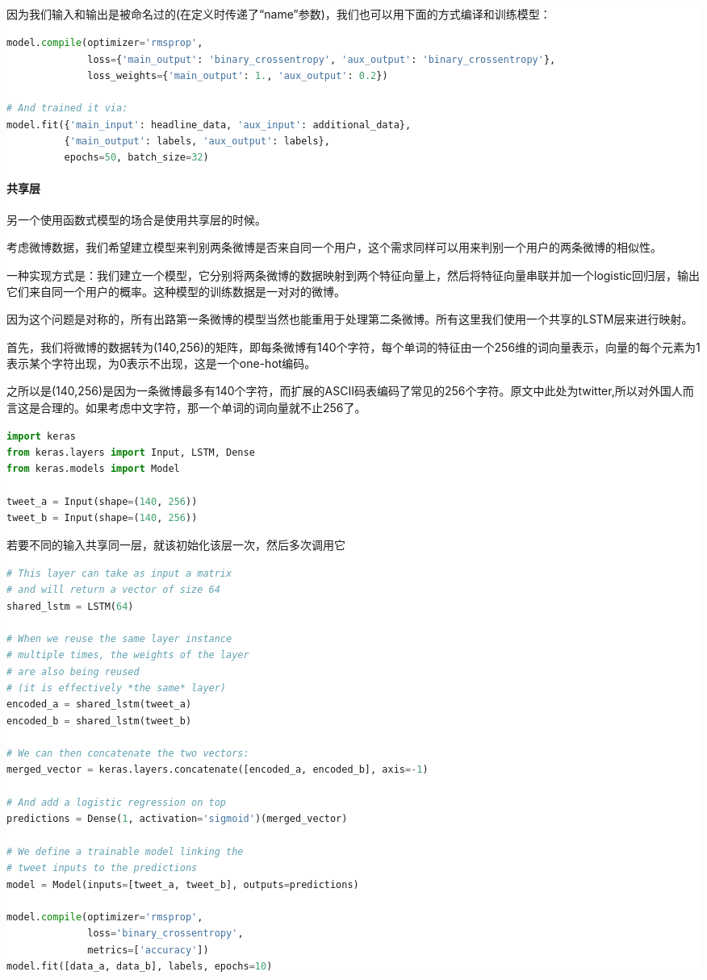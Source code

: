因为我们输入和输出是被命名过的(在定义时传递了“name”参数)，我们也可以用下面的方式编译和训练模型：

```python
model.compile(optimizer='rmsprop',
              loss={'main_output': 'binary_crossentropy', 'aux_output': 'binary_crossentropy'},
              loss_weights={'main_output': 1., 'aux_output': 0.2})

# And trained it via:
model.fit({'main_input': headline_data, 'aux_input': additional_data},
          {'main_output': labels, 'aux_output': labels},
          epochs=50, batch_size=32)
```

#### 共享层

另一个使用函数式模型的场合是使用共享层的时候。

考虑微博数据，我们希望建立模型来判别两条微博是否来自同一个用户，这个需求同样可以用来判别一个用户的两条微博的相似性。

一种实现方式是：我们建立一个模型，它分别将两条微博的数据映射到两个特征向量上，然后将特征向量串联并加一个logistic回归层，输出它们来自同一个用户的概率。这种模型的训练数据是一对对的微博。

因为这个问题是对称的，所有出路第一条微博的模型当然也能重用于处理第二条微博。所有这里我们使用一个共享的LSTM层来进行映射。

首先，我们将微博的数据转为(140,256)的矩阵，即每条微博有140个字符，每个单词的特征由一个256维的词向量表示，向量的每个元素为1 表示某个字符出现，为0表示不出现，这是一个one-hot编码。

之所以是(140,256)是因为一条微博最多有140个字符，而扩展的ASCII码表编码了常见的256个字符。原文中此处为twitter,所以对外国人而言这是合理的。如果考虑中文字符，那一个单词的词向量就不止256了。

```python
import keras
from keras.layers import Input, LSTM, Dense
from keras.models import Model

tweet_a = Input(shape=(140, 256))
tweet_b = Input(shape=(140, 256))
```

若要不同的输入共享同一层，就该初始化该层一次，然后多次调用它

```python
# This layer can take as input a matrix
# and will return a vector of size 64
shared_lstm = LSTM(64)

# When we reuse the same layer instance
# multiple times, the weights of the layer
# are also being reused
# (it is effectively *the same* layer)
encoded_a = shared_lstm(tweet_a)
encoded_b = shared_lstm(tweet_b)

# We can then concatenate the two vectors:
merged_vector = keras.layers.concatenate([encoded_a, encoded_b], axis=-1)

# And add a logistic regression on top
predictions = Dense(1, activation='sigmoid')(merged_vector)

# We define a trainable model linking the
# tweet inputs to the predictions
model = Model(inputs=[tweet_a, tweet_b], outputs=predictions)

model.compile(optimizer='rmsprop',
              loss='binary_crossentropy',
              metrics=['accuracy'])
model.fit([data_a, data_b], labels, epochs=10)
```
